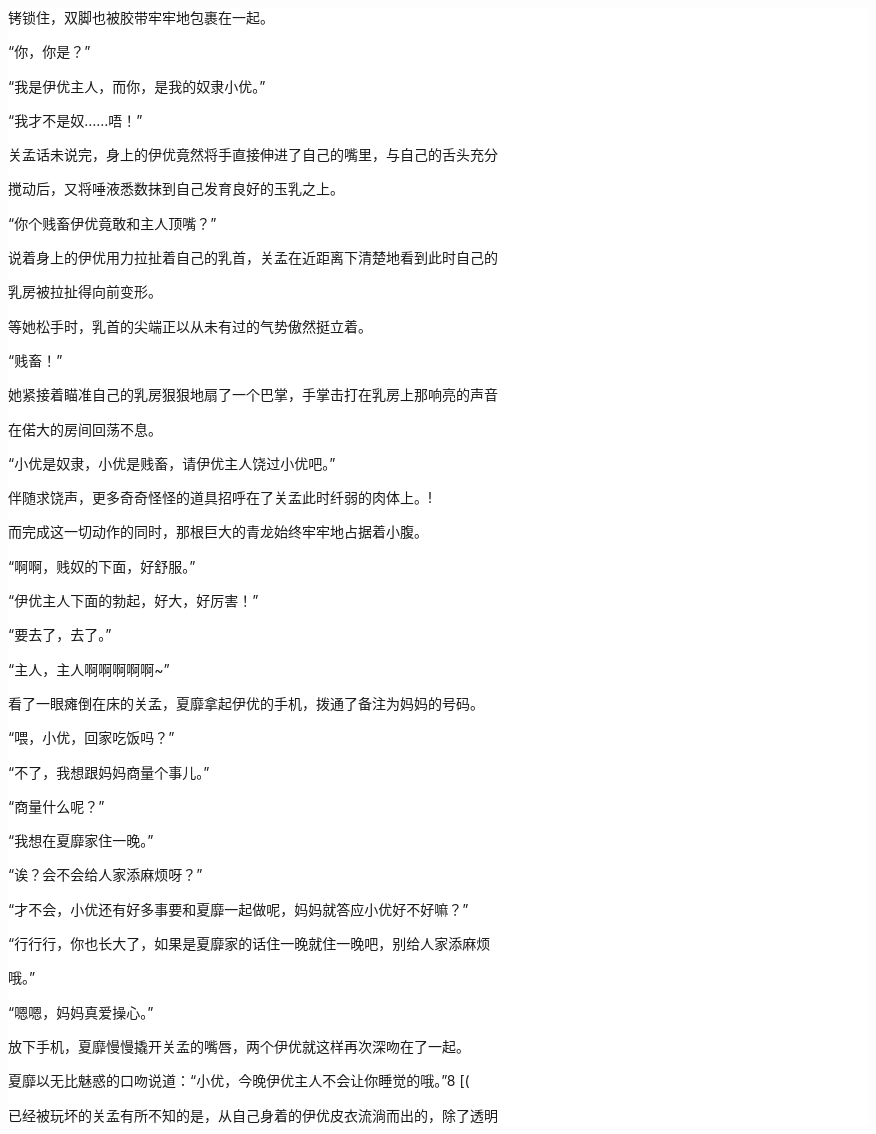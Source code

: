 铐锁住，双脚也被胶带牢牢地包裹在一起。

“你，你是？”

“我是伊优主人，而你，是我的奴隶小优。”

“我才不是奴……唔！”

关孟话未说完，身上的伊优竟然将手直接伸进了自己的嘴里，与自己的舌头充分

搅动后，又将唾液悉数抹到自己发育良好的玉乳之上。

“你个贱畜伊优竟敢和主人顶嘴？”

说着身上的伊优用力拉扯着自己的乳首，关孟在近距离下清楚地看到此时自己的

乳房被拉扯得向前变形。

等她松手时，乳首的尖端正以从未有过的气势傲然挺立着。

“贱畜！”

她紧接着瞄准自己的乳房狠狠地扇了一个巴掌，手掌击打在乳房上那响亮的声音

在偌大的房间回荡不息。

“小优是奴隶，小优是贱畜，请伊优主人饶过小优吧。”

伴随求饶声，更多奇奇怪怪的道具招呼在了关孟此时纤弱的肉体上。!

而完成这一切动作的同时，那根巨大的青龙始终牢牢地占据着小腹。

“啊啊，贱奴的下面，好舒服。”

“伊优主人下面的勃起，好大，好厉害！”

“要去了，去了。”

“主人，主人啊啊啊啊啊~”

看了一眼瘫倒在床的关孟，夏靡拿起伊优的手机，拨通了备注为妈妈的号码。

“喂，小优，回家吃饭吗？”

“不了，我想跟妈妈商量个事儿。”

“商量什么呢？”

“我想在夏靡家住一晚。”

“诶？会不会给人家添麻烦呀？”

“才不会，小优还有好多事要和夏靡一起做呢，妈妈就答应小优好不好嘛？”

“行行行，你也长大了，如果是夏靡家的话住一晚就住一晚吧，别给人家添麻烦

哦。”

“嗯嗯，妈妈真爱操心。”

放下手机，夏靡慢慢撬开关孟的嘴唇，两个伊优就这样再次深吻在了一起。

夏靡以无比魅惑的口吻说道：“小优，今晚伊优主人不会让你睡觉的哦。”8 [(

已经被玩坏的关孟有所不知的是，从自己身着的伊优皮衣流淌而出的，除了透明
